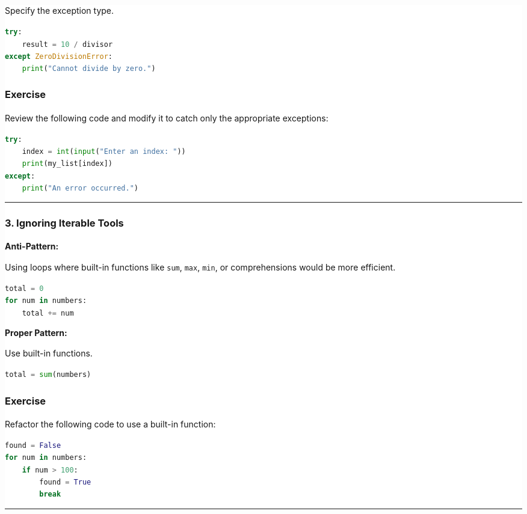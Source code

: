 Specify the exception type.

```python
try:
    result = 10 / divisor
except ZeroDivisionError:
    print("Cannot divide by zero.")
```

### **Exercise**

Review the following code and modify it to catch only the appropriate exceptions:

```python
try:
    index = int(input("Enter an index: "))
    print(my_list[index])
except:
    print("An error occurred.")
```

---

### **3. Ignoring Iterable Tools**

**Anti-Pattern:**

Using loops where built-in functions like `sum`, `max`, `min`, or comprehensions would be more efficient.

```python
total = 0
for num in numbers:
    total += num
```

**Proper Pattern:**

Use built-in functions.

```python
total = sum(numbers)
```

### **Exercise**

Refactor the following code to use a built-in function:

```python
found = False
for num in numbers:
    if num > 100:
        found = True
        break
```

---
